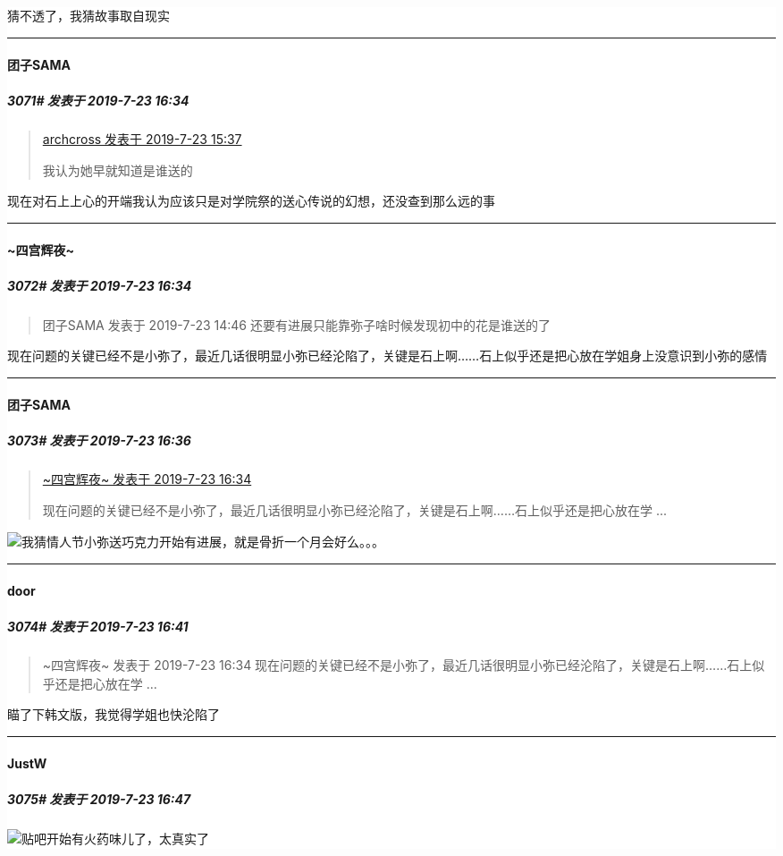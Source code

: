 
猜不透了，我猜故事取自现实


*****

####  团子SAMA  
##### 3071#       发表于 2019-7-23 16:34


<blockquote><a href="httphttps://bbs.saraba1st.com/2b/forum.php?mod=redirect&amp;goto=findpost&amp;pid=44629482&amp;ptid=1485855" target="_blank">archcross 发表于 2019-7-23 15:37</a>

我认为她早就知道是谁送的</blockquote>
现在对石上上心的开端我认为应该只是对学院祭的送心传说的幻想，还没查到那么远的事


*****

####  ~四宫辉夜~  
##### 3072#       发表于 2019-7-23 16:34


<blockquote>团子SAMA 发表于 2019-7-23 14:46
还要有进展只能靠弥子啥时候发现初中的花是谁送的了</blockquote>
现在问题的关键已经不是小弥了，最近几话很明显小弥已经沦陷了，关键是石上啊……石上似乎还是把心放在学姐身上没意识到小弥的感情


*****

####  团子SAMA  
##### 3073#       发表于 2019-7-23 16:36


<blockquote><a href="httphttps://bbs.saraba1st.com/2b/forum.php?mod=redirect&amp;goto=findpost&amp;pid=44630398&amp;ptid=1485855" target="_blank">~四宫辉夜~ 发表于 2019-7-23 16:34</a>

现在问题的关键已经不是小弥了，最近几话很明显小弥已经沦陷了，关键是石上啊……石上似乎还是把心放在学 ...</blockquote>
<img src="https://static.saraba1st.com/image/smiley/face2017/050.png" referrerpolicy="no-referrer">我猜情人节小弥送巧克力开始有进展，就是骨折一个月会好么。。。


*****

####  door  
##### 3074#       发表于 2019-7-23 16:41


<blockquote>~四宫辉夜~ 发表于 2019-7-23 16:34
现在问题的关键已经不是小弥了，最近几话很明显小弥已经沦陷了，关键是石上啊……石上似乎还是把心放在学 ...</blockquote>
瞄了下韩文版，我觉得学姐也快沦陷了


*****

####  JustW  
##### 3075#       发表于 2019-7-23 16:47


<img src="https://static.saraba1st.com/image/smiley/face2017/068.png" referrerpolicy="no-referrer">贴吧开始有火药味儿了，太真实了
